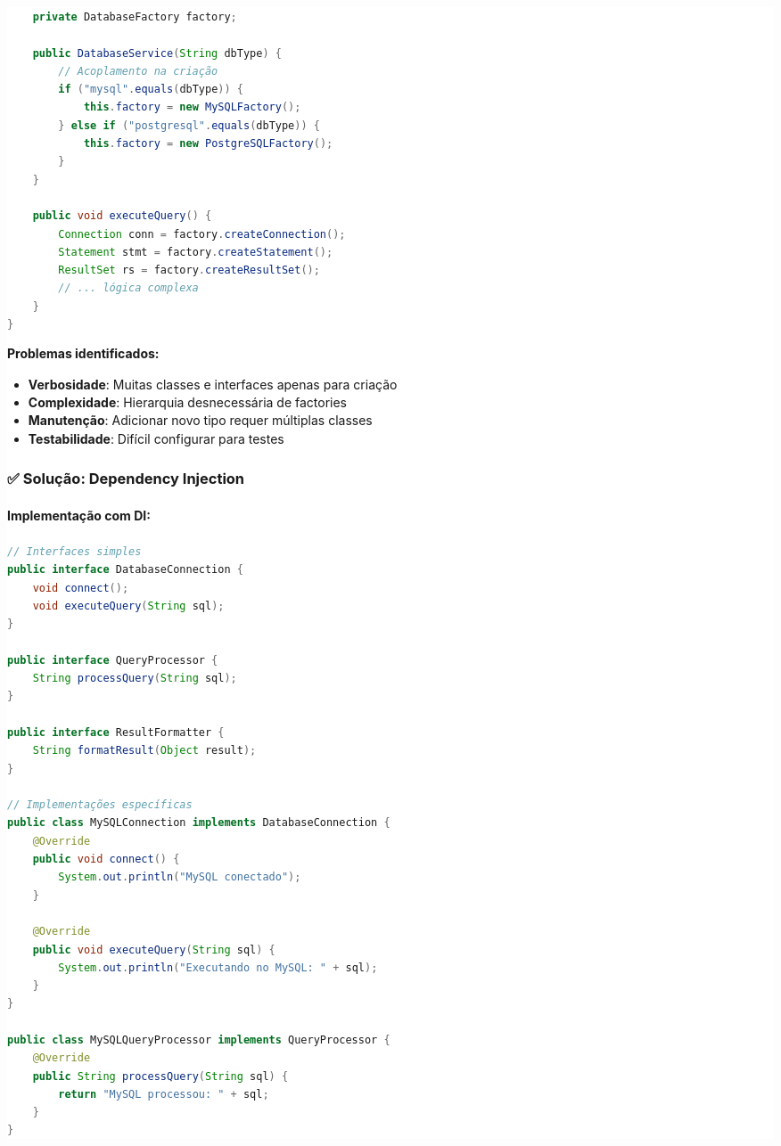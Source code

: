 ```java
    private DatabaseFactory factory;
    
    public DatabaseService(String dbType) {
        // Acoplamento na criação
        if ("mysql".equals(dbType)) {
            this.factory = new MySQLFactory();
        } else if ("postgresql".equals(dbType)) {
            this.factory = new PostgreSQLFactory();
        }
    }
    
    public void executeQuery() {
        Connection conn = factory.createConnection();
        Statement stmt = factory.createStatement();
        ResultSet rs = factory.createResultSet();
        // ... lógica complexa
    }
}
```

**Problemas identificados:**
- **Verbosidade**: Muitas classes e interfaces apenas para criação
- **Complexidade**: Hierarquia desnecessária de factories
- **Manutenção**: Adicionar novo tipo requer múltiplas classes
- **Testabilidade**: Difícil configurar para testes

### ✅ **Solução: Dependency Injection**

#### Implementação com DI:
```java
// Interfaces simples
public interface DatabaseConnection {
    void connect();
    void executeQuery(String sql);
}

public interface QueryProcessor {
    String processQuery(String sql);
}

public interface ResultFormatter {
    String formatResult(Object result);
}

// Implementações específicas
public class MySQLConnection implements DatabaseConnection {
    @Override
    public void connect() {
        System.out.println("MySQL conectado");
    }
    
    @Override
    public void executeQuery(String sql) {
        System.out.println("Executando no MySQL: " + sql);
    }
}

public class MySQLQueryProcessor implements QueryProcessor {
    @Override
    public String processQuery(String sql) {
        return "MySQL processou: " + sql;
    }
}
```